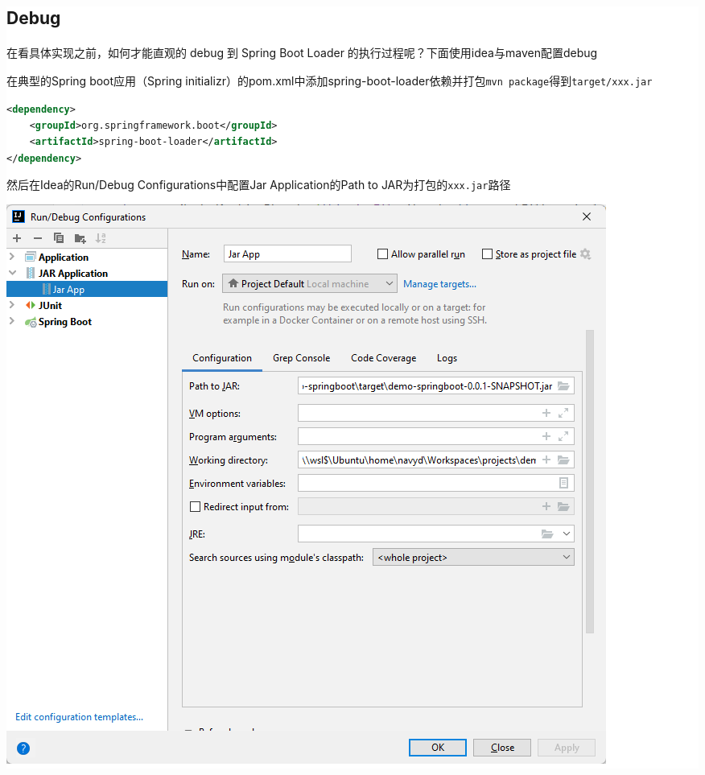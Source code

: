 ## Debug

在看具体实现之前，如何才能直观的 debug 到 Spring Boot Loader 的执行过程呢？下面使用idea与maven配置debug

在典型的Spring boot应用（Spring initializr）的pom.xml中添加spring-boot-loader依赖并打包`mvn package`得到`target/xxx.jar`

```xml
<dependency>
    <groupId>org.springframework.boot</groupId>
    <artifactId>spring-boot-loader</artifactId>
</dependency>
```

然后在Idea的Run/Debug Configurations中配置Jar Application的Path to JAR为打包的`xxx.jar`路径

![](2022-03-20-12-10-28.png)
